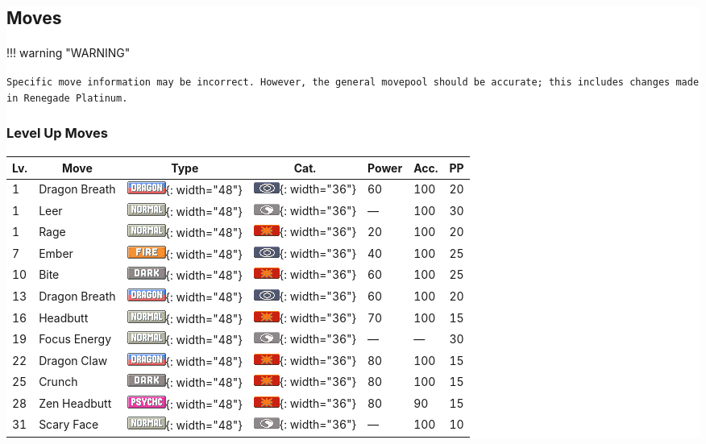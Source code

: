 ## Moves

!!! warning "WARNING"

    Specific move information may be incorrect. However, the general movepool should be accurate; this includes changes made in Renegade Platinum.

### Level Up Moves

| Lv. | Move | Type | Cat. | Power | Acc. | PP |
| --- | --- | --- | --- | --- | --- | --- |
| 1 | <span class="tooltip" title="The user exhales a mighty gust that inflicts damage. It may also paralyze the target.">Dragon Breath</span> | ![dragon](../assets/types/dragon.png "Dragon"){: width="48"} | ![special](../assets/move_category/special.png "Special"){: width="36"} | 60 | 100 | 20 |
| 1 | <span class="tooltip" title="The foe is given an intimidating leer with sharp eyes. The target’s Defense stat is reduced.">Leer</span> | ![normal](../assets/types/normal.png "Normal"){: width="48"} | ![status](../assets/move_category/status.png "Status"){: width="36"} | — | 100 | 30 |
| 1 | <span class="tooltip" title="While this move is in use, it gains attack power each time the user is hit in battle. ">Rage</span> | ![normal](../assets/types/normal.png "Normal"){: width="48"} | ![physical](../assets/move_category/physical.png "Physical"){: width="36"} | 20 | 100 | 20 |
| 7 | <span class="tooltip" title="The foe is attacked with small flames. The target may also be left with a burn. ">Ember</span> | ![fire](../assets/types/fire.png "Fire"){: width="48"} | ![special](../assets/move_category/special.png "Special"){: width="36"} | 40 | 100 | 25 |
| 10 | <span class="tooltip" title="The foe is bitten with viciously sharp fangs. It may make the target flinch. ">Bite</span> | ![dark](../assets/types/dark.png "Dark"){: width="48"} | ![physical](../assets/move_category/physical.png "Physical"){: width="36"} | 60 | 100 | 25 |
| 13 | <span class="tooltip" title="The user exhales a mighty gust that inflicts damage. It may also paralyze the target.">Dragon Breath</span> | ![dragon](../assets/types/dragon.png "Dragon"){: width="48"} | ![special](../assets/move_category/special.png "Special"){: width="36"} | 60 | 100 | 20 |
| 16 | <span class="tooltip" title="The user sticks its head out and rams straight forward. It may make the foe flinch.">Headbutt</span> | ![normal](../assets/types/normal.png "Normal"){: width="48"} | ![physical](../assets/move_category/physical.png "Physical"){: width="36"} | 70 | 100 | 15 |
| 19 | <span class="tooltip" title="The user takes a deep breath and focuses to raise the critical-hit ratio of its attacks.">Focus Energy</span> | ![normal](../assets/types/normal.png "Normal"){: width="48"} | ![status](../assets/move_category/status.png "Status"){: width="36"} | — | — | 30 |
| 22 | <span class="tooltip" title="The user slashes the foe with huge, sharp claws.  ">Dragon Claw</span> | ![dragon](../assets/types/dragon.png "Dragon"){: width="48"} | ![physical](../assets/move_category/physical.png "Physical"){: width="36"} | 80 | 100 | 15 |
| 25 | <span class="tooltip" title="The user crunches up the foe with sharp fangs. It may also lower the target’s Defense stat.">Crunch</span> | ![dark](../assets/types/dark.png "Dark"){: width="48"} | ![physical](../assets/move_category/physical.png "Physical"){: width="36"} | 80 | 100 | 15 |
| 28 | <span class="tooltip" title="The user focuses its willpower to its head and rams the foe. It may also make the target flinch.">Zen Headbutt</span> | ![psychic](../assets/types/psychic.png "Psychic"){: width="48"} | ![physical](../assets/move_category/physical.png "Physical"){: width="36"} | 80 | 90 | 15 |
| 31 | <span class="tooltip" title="The user frightens the foe with a scary face to sharply reduce its Speed stat.">Scary Face</span> | ![normal](../assets/types/normal.png "Normal"){: width="48"} | ![status](../assets/move_category/status.png "Status"){: width="36"} | — | 100 | 10 |